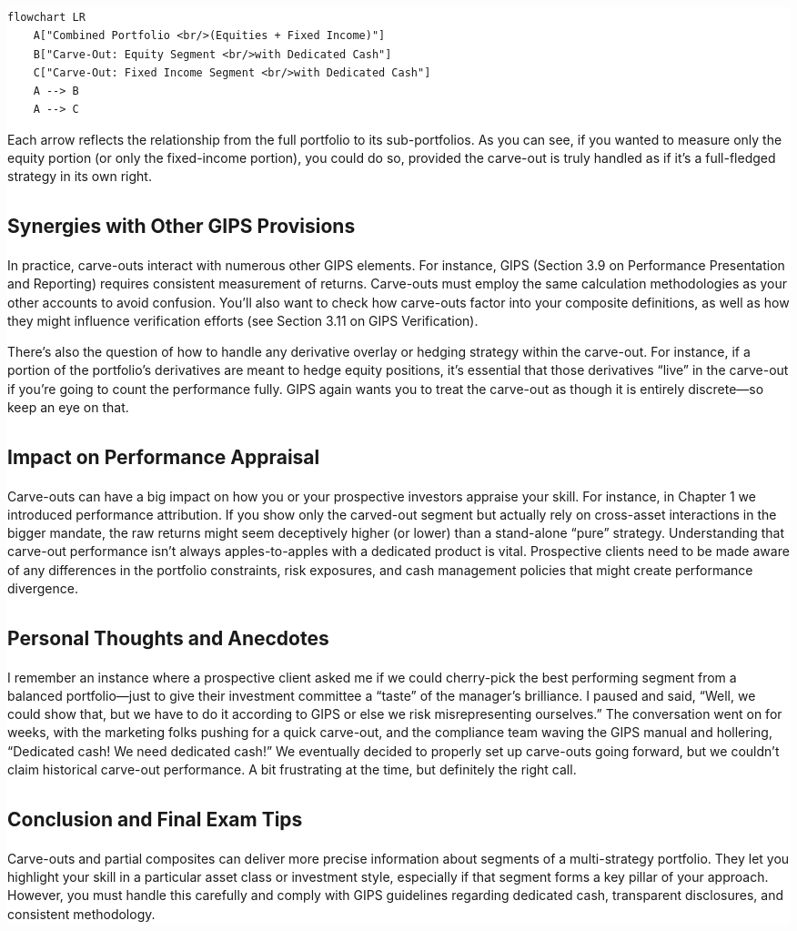 ```mermaid
flowchart LR
    A["Combined Portfolio <br/>(Equities + Fixed Income)"]
    B["Carve-Out: Equity Segment <br/>with Dedicated Cash"]
    C["Carve-Out: Fixed Income Segment <br/>with Dedicated Cash"]
    A --> B
    A --> C
```

Each arrow reflects the relationship from the full portfolio to its sub-portfolios. As you can see, if you wanted to measure only the equity portion (or only the fixed-income portion), you could do so, provided the carve-out is truly handled as if it’s a full-fledged strategy in its own right.

## Synergies with Other GIPS Provisions

In practice, carve-outs interact with numerous other GIPS elements. For instance, GIPS (Section 3.9 on Performance Presentation and Reporting) requires consistent measurement of returns. Carve-outs must employ the same calculation methodologies as your other accounts to avoid confusion. You’ll also want to check how carve-outs factor into your composite definitions, as well as how they might influence verification efforts (see Section 3.11 on GIPS Verification).

There’s also the question of how to handle any derivative overlay or hedging strategy within the carve-out. For instance, if a portion of the portfolio’s derivatives are meant to hedge equity positions, it’s essential that those derivatives “live” in the carve-out if you’re going to count the performance fully. GIPS again wants you to treat the carve-out as though it is entirely discrete—so keep an eye on that.

## Impact on Performance Appraisal

Carve-outs can have a big impact on how you or your prospective investors appraise your skill. For instance, in Chapter 1 we introduced performance attribution. If you show only the carved-out segment but actually rely on cross-asset interactions in the bigger mandate, the raw returns might seem deceptively higher (or lower) than a stand-alone “pure” strategy. Understanding that carve-out performance isn’t always apples-to-apples with a dedicated product is vital. Prospective clients need to be made aware of any differences in the portfolio constraints, risk exposures, and cash management policies that might create performance divergence.

## Personal Thoughts and Anecdotes

I remember an instance where a prospective client asked me if we could cherry-pick the best performing segment from a balanced portfolio—just to give their investment committee a “taste” of the manager’s brilliance. I paused and said, “Well, we could show that, but we have to do it according to GIPS or else we risk misrepresenting ourselves.” The conversation went on for weeks, with the marketing folks pushing for a quick carve-out, and the compliance team waving the GIPS manual and hollering, “Dedicated cash! We need dedicated cash!” We eventually decided to properly set up carve-outs going forward, but we couldn’t claim historical carve-out performance. A bit frustrating at the time, but definitely the right call.

## Conclusion and Final Exam Tips

Carve-outs and partial composites can deliver more precise information about segments of a multi-strategy portfolio. They let you highlight your skill in a particular asset class or investment style, especially if that segment forms a key pillar of your approach. However, you must handle this carefully and comply with GIPS guidelines regarding dedicated cash, transparent disclosures, and consistent methodology. 
